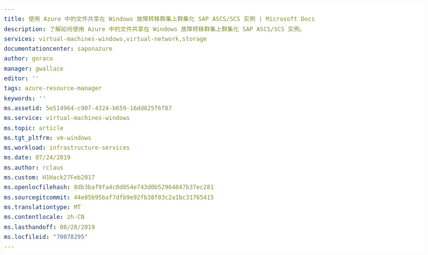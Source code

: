 ```yaml
---
title: 使用 Azure 中的文件共享在 Windows 故障转移群集上群集化 SAP ASCS/SCS 实例 | Microsoft Docs
description: 了解如何使用 Azure 中的文件共享在 Windows 故障转移群集上群集化 SAP ASCS/SCS 实例。
services: virtual-machines-windows,virtual-network,storage
documentationcenter: saponazure
author: goraco
manager: gwallace
editor: ''
tags: azure-resource-manager
keywords: ''
ms.assetid: 5e514964-c907-4324-b659-16dd825f6f87
ms.service: virtual-machines-windows
ms.topic: article
ms.tgt_pltfrm: vm-windows
ms.workload: infrastructure-services
ms.date: 07/24/2019
ms.author: rclaus
ms.custom: H1Hack27Feb2017
ms.openlocfilehash: 8db3baf9fa4c0d054e743d0b52964847b37ec281
ms.sourcegitcommit: 44e85b95baf7dfb9e92fb38f03c2a1bc31765415
ms.translationtype: MT
ms.contentlocale: zh-CN
ms.lasthandoff: 08/28/2019
ms.locfileid: "70078295"
---
```

[1928533]:https://launchpad.support.sap.com/#/notes/1928533
[1999351]:https://launchpad.support.sap.com/#/notes/1999351
[2015553]:https://launchpad.support.sap.com/#/notes/2015553
[2178632]:https://launchpad.support.sap.com/#/notes/2178632
[2243692]:https://launchpad.support.sap.com/#/notes/2243692
[2492395]:https://launchpad.support.sap.com/#/notes/2492395

[kb4025334]:https://support.microsoft.com/help/4025334/windows-10-update-kb4025334

[dv2-series]:https://docs.microsoft.com/azure/virtual-machines/windows/sizes-general#dv2-series
[ds-series]:https://docs.microsoft.com/azure/virtual-machines/windows/sizes-general

[sap-installation-guides]:http://service.sap.com/instguides

[azure-subscription-service-limits]:../../../azure-subscription-service-limits.md
[azure-subscription-service-limits-subscription]:../../../azure-subscription-service-limits.md

[dbms-guide]:../../virtual-machines-windows-sap-dbms-guide.md

[deployment-guide]:deployment-guide.md

[dr-guide-classic]:https://go.microsoft.com/fwlink/?LinkID=521971

[getting-started]:get-started.md

[ha-guide]:sap-high-availability-guide.md
[sap-high-availability-architecture-scenarios]:sap-high-availability-architecture-scenarios.md
[sap-high-availability-guide-wsfc-shared-disk]:sap-high-availability-guide-wsfc-shared-disk.md
[sap-high-availability-guide-wsfc-file-share]:sap-high-availability-guide-wsfc-file-share.md
[sap-ascs-high-availability-multi-sid-wsfc]:sap-ascs-high-availability-multi-sid-wsfc.md
[sap-high-availability-infrastructure-wsfc-shared-disk]:sap-high-availability-infrastructure-wsfc-shared-disk.md
[sap-high-availability-infrastructure-wsfc-file-share]:sap-high-availability-infrastructure-wsfc-file-share.md
[sap-high-availability-installation-wsfc-shared-disk]:sap-high-availability-installation-wsfc-shared-disk.md
[sap-hana-ha]:sap-hana-high-availability.md
[sap-suse-ascs-ha]:high-availability-guide-suse.md
